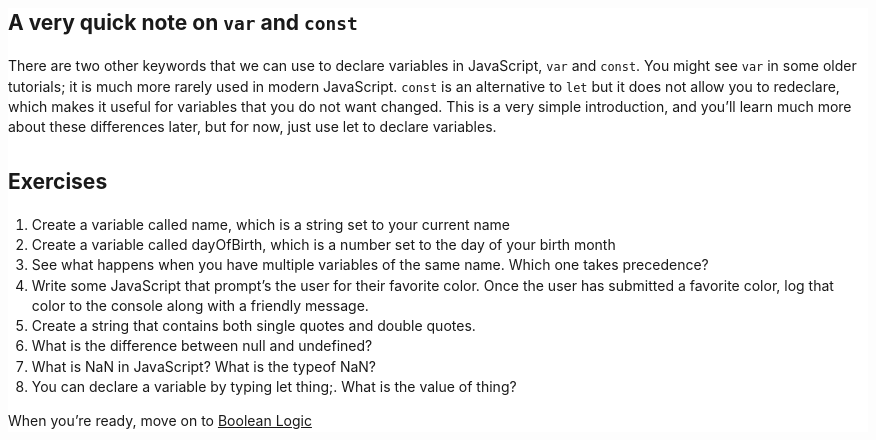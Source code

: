 ## A very quick note on `var` and `const`

There are two other keywords that we can use to declare variables in JavaScript, `var` and `const`. You might see `var` in some older tutorials; it is much more rarely used in modern JavaScript. `const` is an alternative to `let` but it does not allow you to redeclare, which makes it useful for variables that you do not want changed. This is a very simple introduction, and you’ll learn much more about these differences later, but for now, just use let to declare variables.

## Exercises

1. Create a variable called name, which is a string set to your current name
2. Create a variable called dayOfBirth, which is a number set to the day of your birth month
3. See what happens when you have multiple variables of the same name. Which one takes precedence?
4. Write some JavaScript that prompt’s the user for their favorite color. Once the user has submitted a favorite color, log that color to the console along with a friendly message.
5. Create a string that contains both single quotes and double quotes.
6. What is the difference between null and undefined?
7. What is NaN in JavaScript? What is the typeof NaN?
8. You can declare a variable by typing let thing;. What is the value of thing?

When you’re ready, move on to [Boolean Logic](./boolean-logic)